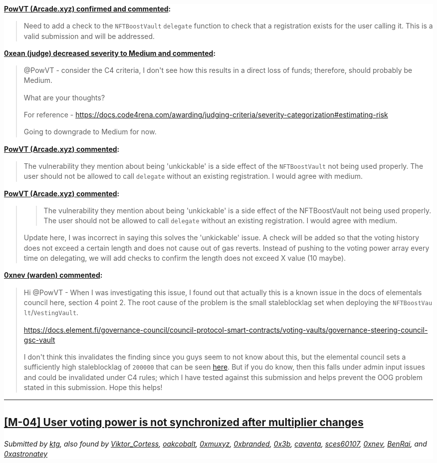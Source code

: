 **[PowVT (Arcade.xyz) confirmed and commented](https://github.com/code-423n4/2023-07-arcade-findings/issues/412#issuecomment-1667932982):**
 > Need to add a check to the `NFTBoostVault` `delegate` function to check that a registration exists for the user calling it. This is a valid submission and will be addressed.

**[0xean (judge) decreased severity to Medium and commented](https://github.com/code-423n4/2023-07-arcade-findings/issues/412#issuecomment-1673330712):**
 > @PowVT - consider the C4 criteria, I don't see how this results in a direct loss of funds; therefore, should probably be Medium.
> 
> What are your thoughts?
> 
> For reference - https://docs.code4rena.com/awarding/judging-criteria/severity-categorization#estimating-risk
> 
> Going to downgrade to Medium for now. 

**[PowVT (Arcade.xyz) commented](https://github.com/code-423n4/2023-07-arcade-findings/issues/412#issuecomment-1675226782):**
 > The vulnerability they mention about being 'unkickable' is a side effect of the `NFTBoostVault` not being used properly. The user should not be allowed to call `delegate` without an existing registration. I would agree with medium.

**[PowVT (Arcade.xyz) commented](https://github.com/code-423n4/2023-07-arcade-findings/issues/412#issuecomment-1679591092):**
 > > The vulnerability they mention about being 'unkickable' is a side effect of the NFTBoostVault not being used properly. The user should not be allowed to call `delegate` without an existing registration. I would agree with medium.
> 
> Update here, I was incorrect in saying this solves the 'unkickable' issue. A check will be added so that the voting history does not exceed a certain length and does not cause out of gas reverts. Instead of pushing to the voting power array every time on delegating, we will add checks to confirm the length does not exceed X value (10 maybe).

**[0xnev (warden) commented](https://github.com/code-423n4/2023-07-arcade-findings/issues/412#issuecomment-1680941691):**
> Hi @PowVT - When I was investigating this issue, I found out that actually this is a known issue in the docs of elementals council here, section 4 point 2. The root cause of the problem is the small staleblocklag set when deploying the `NFTBoostVault`/`VestingVault`.
> 
> https://docs.element.fi/governance-council/council-protocol-smart-contracts/voting-vaults/governance-steering-council-gsc-vault
> 
> I don't think this invalidates the finding since you guys seem to not know about this, but the elemental council sets a sufficiently high staleblocklag of `200000` that can be seen [here](https://etherscan.io/address/0x6De73946eab234F1EE61256F10067D713aF0e37A#readProxyContract). But if you do know, then this falls under admin input issues and could be invalidated under C4 rules; which I have tested against this submission and helps prevent the OOG problem stated in this submission. Hope this helps!

***

## [[M-04] User voting power is not synchronized after multiplier changes](https://github.com/code-423n4/2023-07-arcade-findings/issues/283)
*Submitted by [ktg](https://github.com/code-423n4/2023-07-arcade-findings/issues/283), also found by [Viktor\_Cortess](https://github.com/code-423n4/2023-07-arcade-findings/issues/545), [oakcobalt](https://github.com/code-423n4/2023-07-arcade-findings/issues/431), [0xmuxyz](https://github.com/code-423n4/2023-07-arcade-findings/issues/287), [0xbranded](https://github.com/code-423n4/2023-07-arcade-findings/issues/226), [0x3b](https://github.com/code-423n4/2023-07-arcade-findings/issues/225), [caventa](https://github.com/code-423n4/2023-07-arcade-findings/issues/203), [sces60107](https://github.com/code-423n4/2023-07-arcade-findings/issues/160), [0xnev](https://github.com/code-423n4/2023-07-arcade-findings/issues/117), [BenRai](https://github.com/code-423n4/2023-07-arcade-findings/issues/102), and [0xastronatey](https://github.com/code-423n4/2023-07-arcade-findings/issues/4)*
